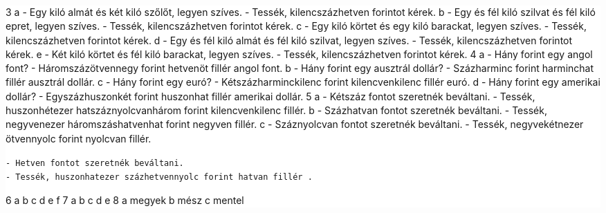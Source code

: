 3
  a
    - Egy kiló almát és két kiló szőlőt, legyen szíves.
    - Tessék, kilencszázhetven forintot kérek.
  b 
    - Egy és fél kiló szilvat és fél kiló epret, legyen szíves.
    - Tessék, kilencszázhetven forintot kérek.
  c
    - Egy kiló körtet és egy kiló barackat, legyen szíves.
    - Tessék, kilencszázhetven forintot kérek.
  d
    - Egy és fél kiló almát és fél kiló szilvat, legyen szíves.
    - Tessék, kilencszázhetven forintot kérek.
  e
    - Két kiló körtet és fél kiló barackat, legyen szíves.
    - Tessék, kilencszázhetven forintot kérek.
4
  a
    - Hány forint egy angol font?
    - Háromszázötvennegy forint hetvenöt fillér angol font.
  b
    - Hány forint egy ausztrál dollár?
    - Százharminc forint harminchat fillér ausztrál dollár.
  c
    - Hány forint egy euró?
    - Kétszázharminckilenc forint kilencvenkilenc fillér euró.
  d
    - Hány forint egy amerikai dollár?
    - Egyszázhuszonkét forint huszonhat fillér amerikai dollár.
5
  a 
    - Kétszáz fontot szeretnék beváltani.
    - Tessék, huszonhétezer hatszáznyolcvanhárom forint kilencvenkilenc fillér.
  b
    - Százhatvan fontot szeretnék beváltani.
    - Tessék, negyvenezer háromszáshatvenhat forint negyven fillér.
  c
    - Száznyolcvan fontot szeretnék beváltani.
    - Tessék, negyvekétnezer ötvennyolc forint nyolcvan fillér.

    - Hetven fontot szeretnék beváltani.
    - Tessék, huszonhatezer százhetvennyolc forint hatvan fillér .
6
  a
  b
  c
  d
  e
  f
7
  a
  b
  c
  d
  e
8
  a megyek
  b mész
  c mentel
